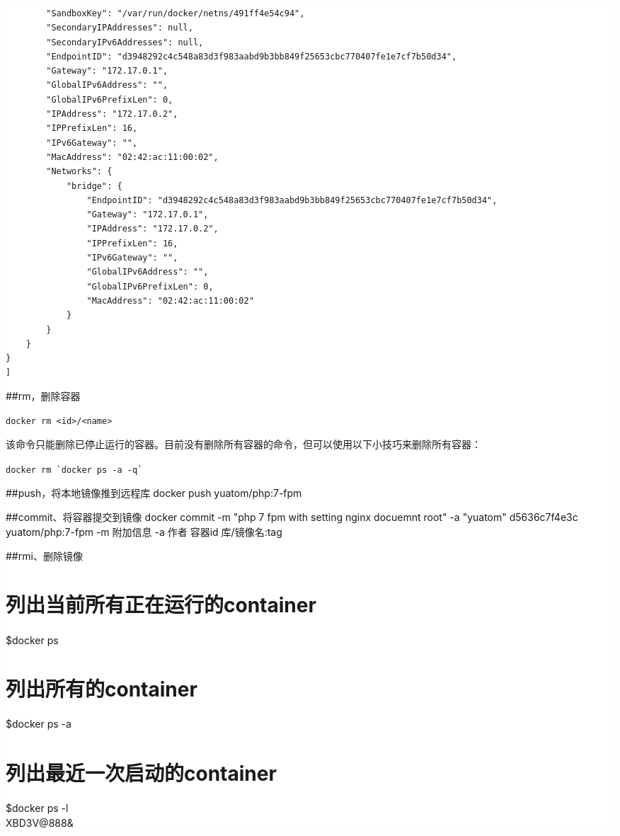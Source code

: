 ```shell
        "SandboxKey": "/var/run/docker/netns/491ff4e54c94",
        "SecondaryIPAddresses": null,
        "SecondaryIPv6Addresses": null,
        "EndpointID": "d3948292c4c548a83d3f983aabd9b3bb849f25653cbc770407fe1e7cf7b50d34",
        "Gateway": "172.17.0.1",
        "GlobalIPv6Address": "",
        "GlobalIPv6PrefixLen": 0,
        "IPAddress": "172.17.0.2",
        "IPPrefixLen": 16,
        "IPv6Gateway": "",
        "MacAddress": "02:42:ac:11:00:02",
        "Networks": {
            "bridge": {
                "EndpointID": "d3948292c4c548a83d3f983aabd9b3bb849f25653cbc770407fe1e7cf7b50d34",
                "Gateway": "172.17.0.1",
                "IPAddress": "172.17.0.2",
                "IPPrefixLen": 16,
                "IPv6Gateway": "",
                "GlobalIPv6Address": "",
                "GlobalIPv6PrefixLen": 0,
                "MacAddress": "02:42:ac:11:00:02"
            }
        }
    }
}
]
```

##rm，删除容器

```shell
docker rm <id>/<name>
```
该命令只能删除已停止运行的容器。目前没有删除所有容器的命令，但可以使用以下小技巧来删除所有容器：

```shell
docker rm `docker ps -a -q`
```

##push，将本地镜像推到远程库
docker push yuatom/php:7-fpm

##commit、将容器提交到镜像
docker commit -m "php 7 fpm with setting nginx docuemnt root" -a "yuatom" d5636c7f4e3c yuatom/php:7-fpm
-m 附加信息
-a 作者
容器id
库/镜像名:tag

##rmi、删除镜像

# 列出当前所有正在运行的container  
$docker ps  
# 列出所有的container  
$docker ps -a  
# 列出最近一次启动的container  
$docker ps -l  
XBD3V@888&
